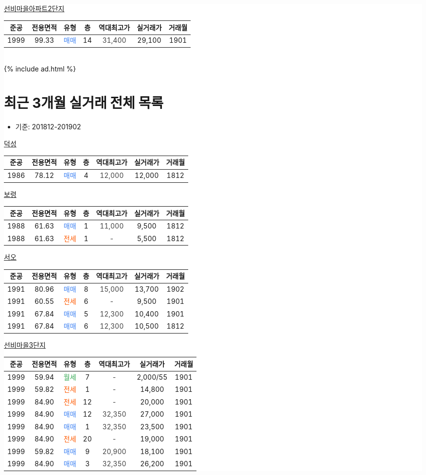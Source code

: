[선비마을아파트2단지](https://search.naver.com/search.naver?query=%EB%8C%80%EC%A0%84%EA%B4%91%EC%97%AD%EC%8B%9C+%EB%8C%80%EB%8D%95%EA%B5%AC+%EC%86%A1%EC%B4%8C%EB%8F%99+%EC%84%A0%EB%B9%84%EB%A7%88%EC%9D%84%EC%95%84%ED%8C%8C%ED%8A%B82%EB%8B%A8%EC%A7%80)

|준공|전용면적|유형|층|역대최고가|실거래가|거래월|
|:---:|:---:|:---:|:---:|:---:|:---:|:---:|
|1999|99.33|<span style="color:#4285f3">매매</span>|14|<span style="color:#444444">31,400</span>|29,100|1901|


<br>
{% include ad.html %}
<br>

# 최근 3개월 실거래 전체 목록
* 기준: 201812-201902


[덕성](https://search.naver.com/search.naver?query=%EB%8C%80%EC%A0%84%EA%B4%91%EC%97%AD%EC%8B%9C+%EB%8C%80%EB%8D%95%EA%B5%AC+%EC%86%A1%EC%B4%8C%EB%8F%99+%EB%8D%95%EC%84%B1)

|준공|전용면적|유형|층|역대최고가|실거래가|거래월|
|:---:|:---:|:---:|:---:|:---:|:---:|:---:|
|1986|78.12|<span style="color:#4285f3">매매</span>|4|<span style="color:#444444">12,000</span>|12,000|1812|

[보령](https://search.naver.com/search.naver?query=%EB%8C%80%EC%A0%84%EA%B4%91%EC%97%AD%EC%8B%9C+%EB%8C%80%EB%8D%95%EA%B5%AC+%EC%86%A1%EC%B4%8C%EB%8F%99+%EB%B3%B4%EB%A0%B9)

|준공|전용면적|유형|층|역대최고가|실거래가|거래월|
|:---:|:---:|:---:|:---:|:---:|:---:|:---:|
|1988|61.63|<span style="color:#4285f3">매매</span>|1|<span style="color:#444444">11,000</span>|9,500|1812|
|1988|61.63|<span style="color:#ff5a00">전세</span>|1|<span style="color:#444444">-</span>|5,500|1812|

[서오](https://search.naver.com/search.naver?query=%EB%8C%80%EC%A0%84%EA%B4%91%EC%97%AD%EC%8B%9C+%EB%8C%80%EB%8D%95%EA%B5%AC+%EC%86%A1%EC%B4%8C%EB%8F%99+%EC%84%9C%EC%98%A4)

|준공|전용면적|유형|층|역대최고가|실거래가|거래월|
|:---:|:---:|:---:|:---:|:---:|:---:|:---:|
|1991|80.96|<span style="color:#4285f3">매매</span>|8|<span style="color:#444444">15,000</span>|13,700|1902|
|1991|60.55|<span style="color:#ff5a00">전세</span>|6|<span style="color:#444444">-</span>|9,500|1901|
|1991|67.84|<span style="color:#4285f3">매매</span>|5|<span style="color:#444444">12,300</span>|10,400|1901|
|1991|67.84|<span style="color:#4285f3">매매</span>|6|<span style="color:#444444">12,300</span>|10,500|1812|

[선비마을3단지](https://search.naver.com/search.naver?query=%EB%8C%80%EC%A0%84%EA%B4%91%EC%97%AD%EC%8B%9C+%EB%8C%80%EB%8D%95%EA%B5%AC+%EC%86%A1%EC%B4%8C%EB%8F%99+%EC%84%A0%EB%B9%84%EB%A7%88%EC%9D%843%EB%8B%A8%EC%A7%80)

|준공|전용면적|유형|층|역대최고가|실거래가|거래월|
|:---:|:---:|:---:|:---:|:---:|:---:|:---:|
|1999|59.94|<span style="color:#34a853">월세</span>|7|<span style="color:#444444">-</span>|2,000/55|1901|
|1999|59.82|<span style="color:#ff5a00">전세</span>|1|<span style="color:#444444">-</span>|14,800|1901|
|1999|84.90|<span style="color:#ff5a00">전세</span>|12|<span style="color:#444444">-</span>|20,000|1901|
|1999|84.90|<span style="color:#4285f3">매매</span>|12|<span style="color:#444444">32,350</span>|27,000|1901|
|1999|84.90|<span style="color:#4285f3">매매</span>|1|<span style="color:#444444">32,350</span>|23,500|1901|
|1999|84.90|<span style="color:#ff5a00">전세</span>|20|<span style="color:#444444">-</span>|19,000|1901|
|1999|59.82|<span style="color:#4285f3">매매</span>|9|<span style="color:#444444">20,900</span>|18,100|1901|
|1999|84.90|<span style="color:#4285f3">매매</span>|3|<span style="color:#444444">32,350</span>|26,200|1901|